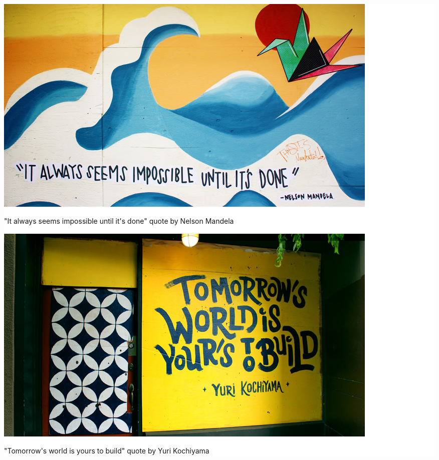 ![1JBaDzogHqGnvLRNBzGHuZo7MW2lH2crw](images/photos_thumbnail/1JBaDzogHqGnvLRNBzGHuZo7MW2lH2crw.jpg)

"It always seems impossible until it's done" quote by Nelson Mandela

![1Hu2qPWYViE-l-Fr5f1ivlBAhyH3zJRvk](images/photos_thumbnail/1Hu2qPWYViE-l-Fr5f1ivlBAhyH3zJRvk.jpg)

"Tomorrow's world is yours to build" quote by Yuri Kochiyama
